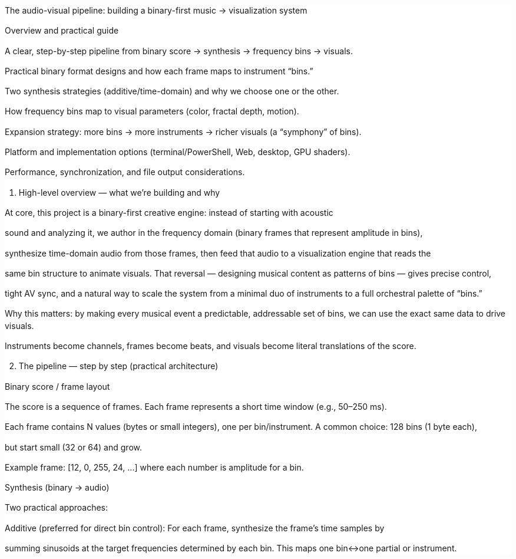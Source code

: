 The audio-visual pipeline: building a binary-first music → visualization system


Overview and practical guide



A clear, step-by-step pipeline from binary score → synthesis → frequency bins → visuals.

Practical binary format designs and how each frame maps to instrument “bins.”

Two synthesis strategies (additive/time-domain) and why we choose one or the other.

How frequency bins map to visual parameters (color, fractal depth, motion).

Expansion strategy: more bins → more instruments → richer visuals (a “symphony” of bins).

Platform and implementation options (terminal/PowerShell, Web, desktop, GPU shaders).

Performance, synchronization, and file output considerations.


1) High-level overview — what we’re building and why

At core, this project is a binary-first creative engine: instead of starting with acoustic 

sound and analyzing it, we author in the frequency domain (binary frames that represent amplitude in bins), 

synthesize time-domain audio from those frames, then feed that audio to a visualization engine that reads the

same bin structure to animate visuals. That reversal — designing musical content as patterns of bins — gives precise control,

tight AV sync, and a natural way to scale the system from a minimal duo of instruments to a full orchestral palette of “bins.”

Why this matters: by making every musical event a predictable, addressable set of bins, we can use the exact same data to drive visuals.

Instruments become channels, frames become beats, and visuals become literal translations of the score.

2) The pipeline — step by step (practical architecture)

Binary score / frame layout

The score is a sequence of frames. Each frame represents a short time window (e.g., 50–250 ms).

Each frame contains N values (bytes or small integers), one per bin/instrument. A common choice: 128 bins (1 byte each), 

but start small (32 or 64) and grow.

Example frame: [12, 0, 255, 24, ...] where each number is amplitude for a bin.

Synthesis (binary → audio)

Two practical approaches:

Additive (preferred for direct bin control): For each frame, synthesize the frame’s time samples by 

summing sinusoids at the target frequencies determined by each bin. This maps one bin↔one partial or instrument.
